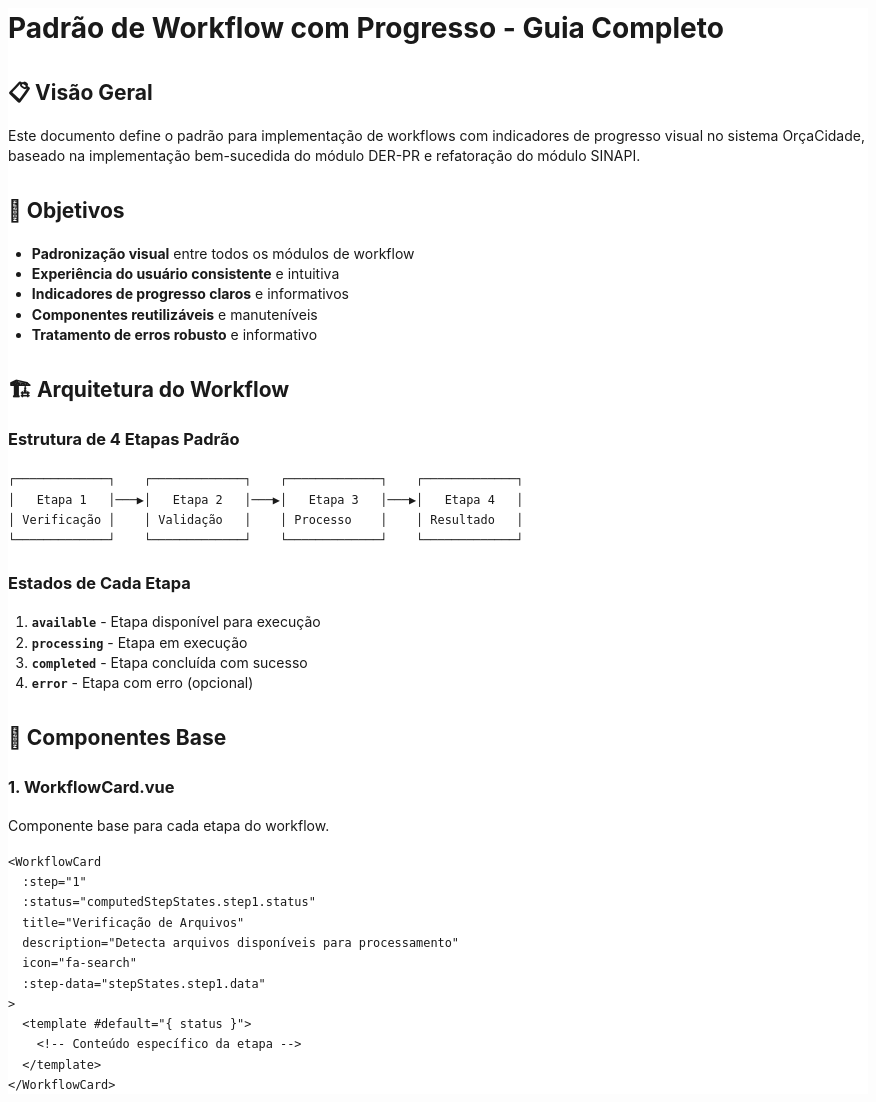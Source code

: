 # Padrão de Workflow com Progresso - Guia Completo

## 📋 Visão Geral

Este documento define o padrão para implementação de workflows com indicadores de progresso visual no sistema OrçaCidade, baseado na implementação bem-sucedida do módulo DER-PR e refatoração do módulo SINAPI.

## 🎯 Objetivos

- **Padronização visual** entre todos os módulos de workflow
- **Experiência do usuário consistente** e intuitiva
- **Indicadores de progresso claros** e informativos
- **Componentes reutilizáveis** e manuteníveis
- **Tratamento de erros robusto** e informativo

## 🏗️ Arquitetura do Workflow

### Estrutura de 4 Etapas Padrão

```
┌─────────────┐    ┌─────────────┐    ┌─────────────┐    ┌─────────────┐
│   Etapa 1   │───▶│   Etapa 2   │───▶│   Etapa 3   │───▶│   Etapa 4   │
│ Verificação │    │ Validação   │    │ Processo    │    │ Resultado   │
└─────────────┘    └─────────────┘    └─────────────┘    └─────────────┘
```

### Estados de Cada Etapa

1. **`available`** - Etapa disponível para execução
2. **`processing`** - Etapa em execução
3. **`completed`** - Etapa concluída com sucesso
4. **`error`** - Etapa com erro (opcional)

## 🧩 Componentes Base

### 1. WorkflowCard.vue

Componente base para cada etapa do workflow.

```vue
<WorkflowCard
  :step="1"
  :status="computedStepStates.step1.status"
  title="Verificação de Arquivos"
  description="Detecta arquivos disponíveis para processamento"
  icon="fa-search"
  :step-data="stepStates.step1.data"
>
  <template #default="{ status }">
    <!-- Conteúdo específico da etapa -->
  </template>
</WorkflowCard>
```
